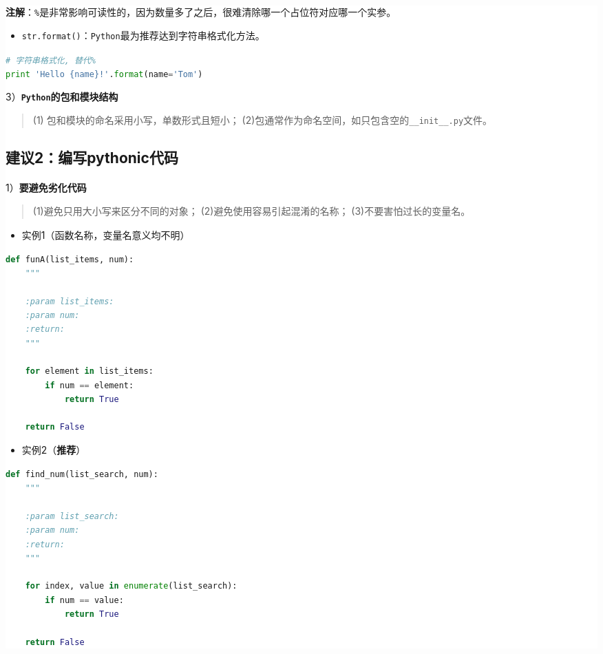 **注解**：`%`是非常影响可读性的，因为数量多了之后，很难清除哪一个占位符对应哪一个实参。

- `str.format()`：`Python`最为推荐达到字符串格式化方法。

```python
# 字符串格式化, 替代%
print 'Hello {name}!'.format(name='Tom')
```

3）**`Python`的包和模块结构**

> (1) 包和模块的命名采用小写，单数形式且短小；
> (2)包通常作为命名空间，如只包含空的`__init__.py`文件。

## 建议2：编写pythonic代码

1）**要避免劣化代码**

> (1)避免只用大小写来区分不同的对象；
> (2)避免使用容易引起混淆的名称；
> (3)不要害怕过长的变量名。

- 实例1（函数名称，变量名意义均不明）

```python
def funA(list_items, num):
    """
    
    :param list_items: 
    :param num: 
    :return: 
    """
    
    for element in list_items:
        if num == element:
            return True
    
    return False
```

- 实例2（**推荐**）

```python
def find_num(list_search, num):
    """

    :param list_search:
    :param num:
    :return:
    """

    for index, value in enumerate(list_search):
        if num == value:
            return True

    return False
```
